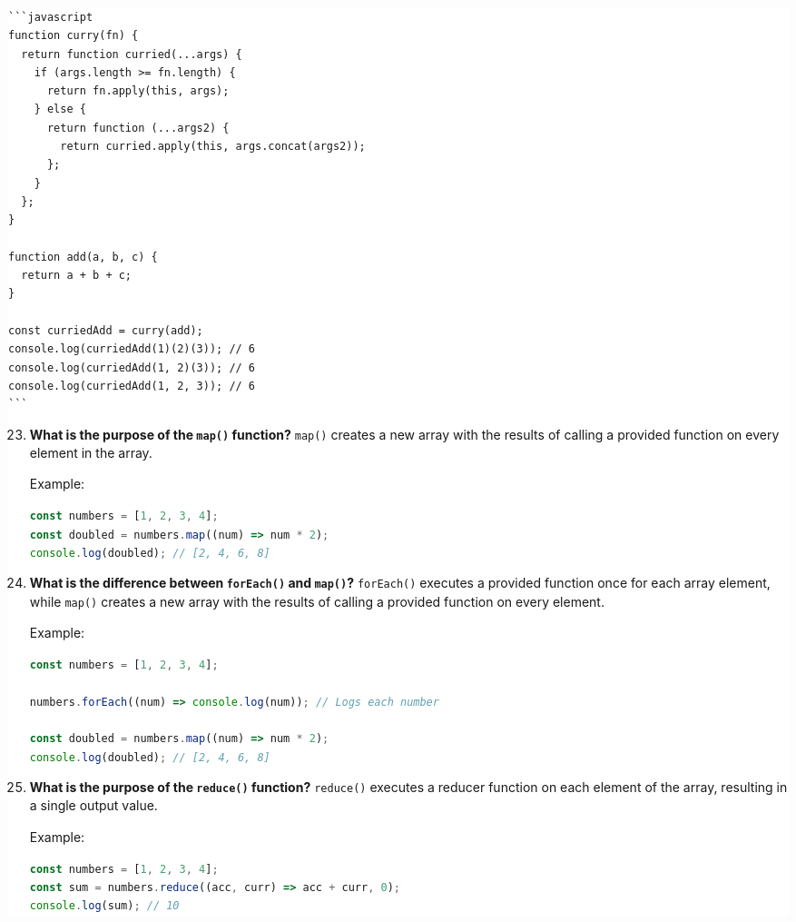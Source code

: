     ```javascript
    function curry(fn) {
      return function curried(...args) {
        if (args.length >= fn.length) {
          return fn.apply(this, args);
        } else {
          return function (...args2) {
            return curried.apply(this, args.concat(args2));
          };
        }
      };
    }

    function add(a, b, c) {
      return a + b + c;
    }

    const curriedAdd = curry(add);
    console.log(curriedAdd(1)(2)(3)); // 6
    console.log(curriedAdd(1, 2)(3)); // 6
    console.log(curriedAdd(1, 2, 3)); // 6
    ```

23. **What is the purpose of the `map()` function?**
    `map()` creates a new array with the results of calling a provided function on every element in the array.

    Example:

    ```javascript
    const numbers = [1, 2, 3, 4];
    const doubled = numbers.map((num) => num * 2);
    console.log(doubled); // [2, 4, 6, 8]
    ```

24. **What is the difference between `forEach()` and `map()`?**
    `forEach()` executes a provided function once for each array element, while `map()` creates a new array with the results of calling a provided function on every element.

    Example:

    ```javascript
    const numbers = [1, 2, 3, 4];

    numbers.forEach((num) => console.log(num)); // Logs each number

    const doubled = numbers.map((num) => num * 2);
    console.log(doubled); // [2, 4, 6, 8]
    ```

25. **What is the purpose of the `reduce()` function?**
    `reduce()` executes a reducer function on each element of the array, resulting in a single output value.

    Example:

    ```javascript
    const numbers = [1, 2, 3, 4];
    const sum = numbers.reduce((acc, curr) => acc + curr, 0);
    console.log(sum); // 10
    ```
